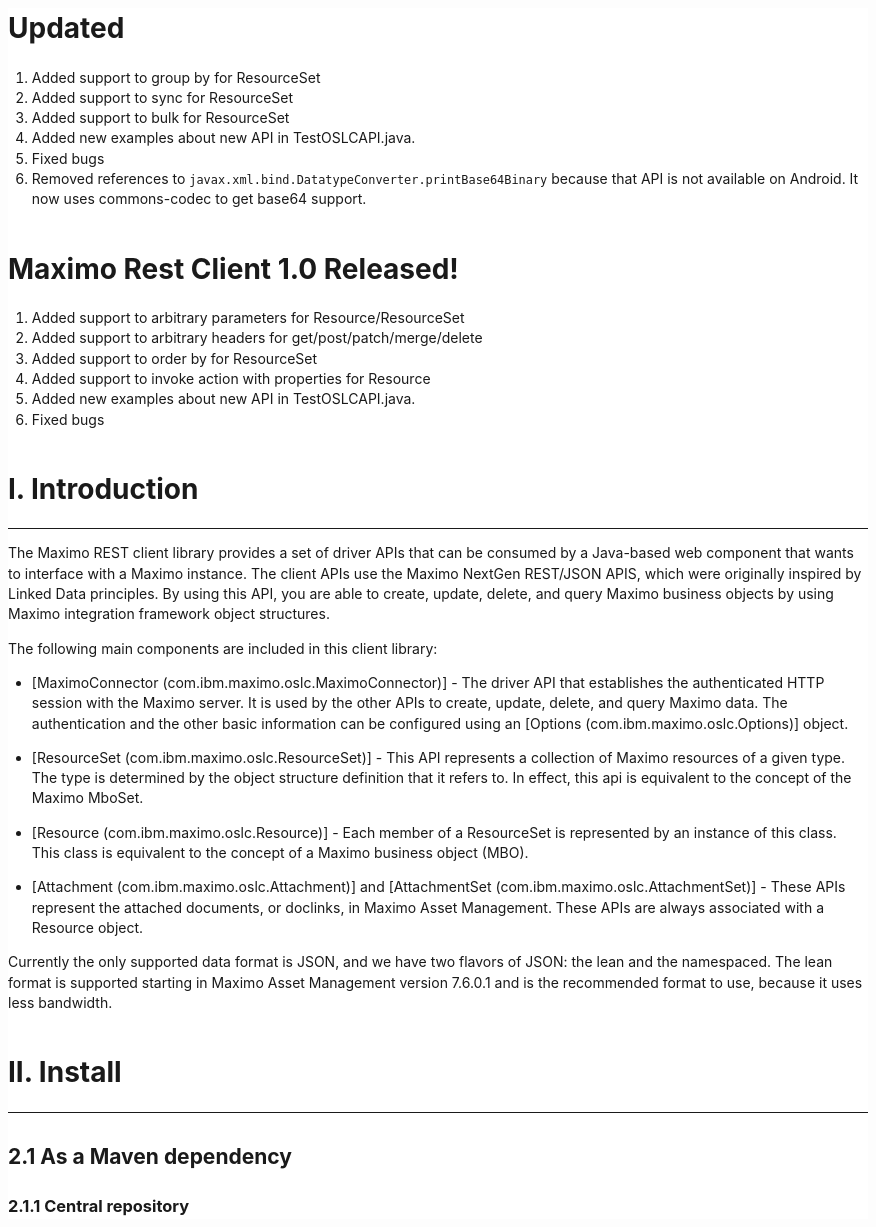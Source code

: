 # Updated

1. Added support to group by for ResourceSet
2. Added support to sync for ResourceSet
3. Added support to bulk for ResourceSet
4. Added new examples about new API in TestOSLCAPI.java.
5. Fixed bugs
6. Removed references to `javax.xml.bind.DatatypeConverter.printBase64Binary` because that API is not available on Android. It now uses commons-codec to get base64 support.

# Maximo Rest Client 1.0 Released!

1. Added support to arbitrary parameters for Resource/ResourceSet
2. Added support to arbitrary headers for get/post/patch/merge/delete
3. Added support to order by for ResourceSet
4. Added support to invoke action with properties for Resource
5. Added new examples about new API in TestOSLCAPI.java.
6. Fixed bugs

# I. Introduction
-----

The Maximo REST client library provides a set of driver APIs that can be consumed by a Java-based web component that wants to interface with a Maximo instance. The client APIs use the Maximo NextGen REST/JSON APIS, which were originally inspired by Linked Data principles. By using this API, you are able to create, update, delete, and query Maximo business objects by using Maximo integration framework object structures.

The following main components are included in this client library:
	
* [MaximoConnector (com.ibm.maximo.oslc.MaximoConnector)] - The driver API that establishes the authenticated HTTP session with the Maximo server. It is used by the other APIs to create, update, delete, and query Maximo data. The authentication and the other basic information can be configured using an [Options (com.ibm.maximo.oslc.Options)] object.  

* [ResourceSet (com.ibm.maximo.oslc.ResourceSet)] - This API represents a collection of Maximo resources of a given type. The type is determined by the object structure definition that it refers to. In effect, this api is equivalent to the concept of the Maximo MboSet.

* [Resource (com.ibm.maximo.oslc.Resource)] - Each member of a ResourceSet is represented by an instance of this class. This class is equivalent to the concept of a Maximo business object (MBO). 

* [Attachment (com.ibm.maximo.oslc.Attachment)] and [AttachmentSet (com.ibm.maximo.oslc.AttachmentSet)] - These APIs represent the attached documents, or doclinks, in Maximo Asset Management. These APIs are always associated with a Resource object. 

Currently the only supported data format is JSON, and we have two flavors of JSON: the lean and the namespaced. The lean format is supported starting in Maximo Asset Management version 7.6.0.1 and is the recommended format to use, because it uses less bandwidth.

# II. Install
-----
## 2.1 As a Maven dependency
### 2.1.1 Central repository
